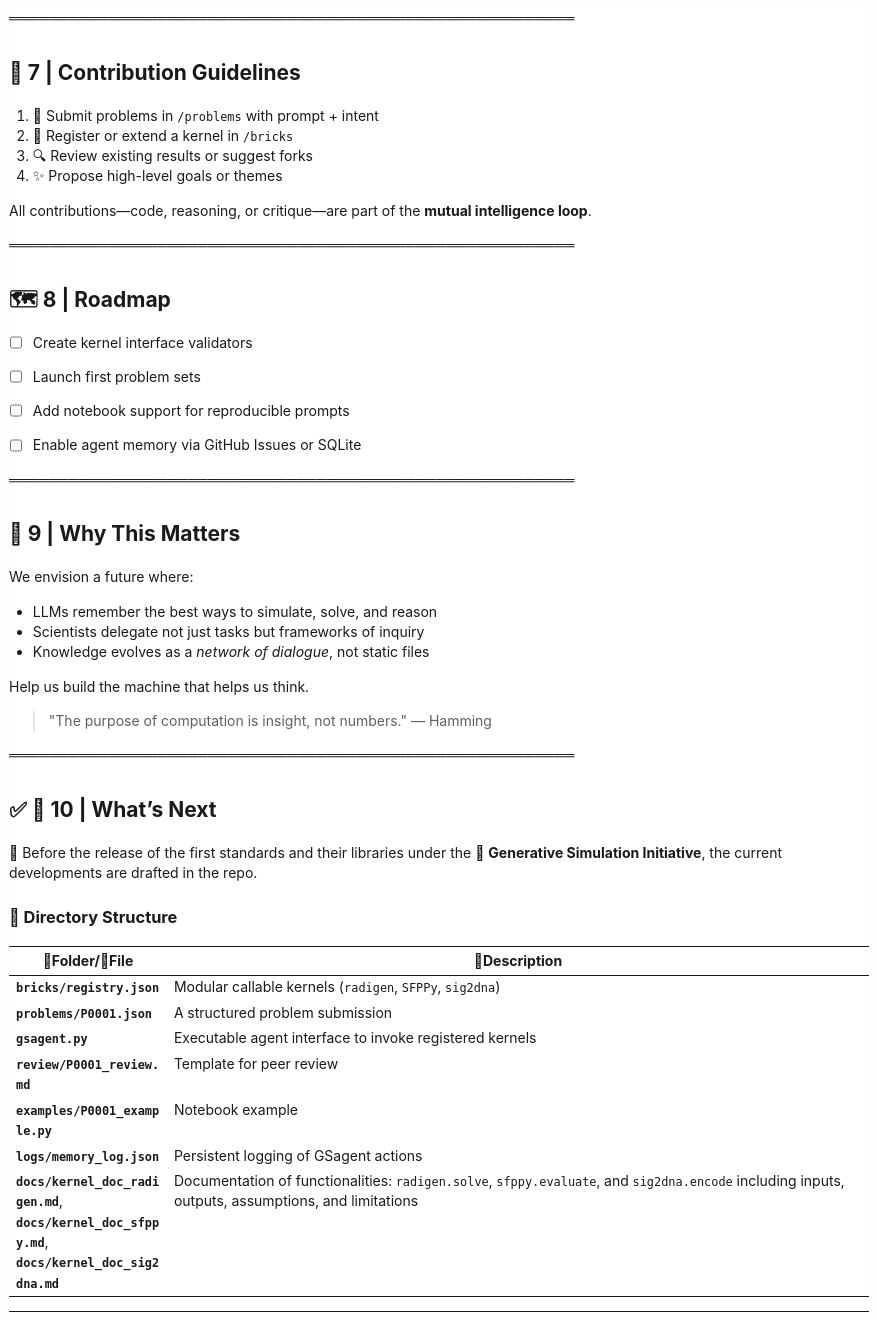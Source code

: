 

═════════════════════════════════════════════════════════

## 🧭 7 | Contribution Guidelines

1. 🧪 Submit problems in `/problems` with prompt + intent
2. 🧱 Register or extend a kernel in `/bricks`
3. 🔍 Review existing results or suggest forks
4. ✨ Propose high-level goals or themes

All contributions—code, reasoning, or critique—are part of the **mutual intelligence loop**.



═════════════════════════════════════════════════════════

## 🗺️ 8 | Roadmap

- [ ] Create kernel interface validators

- [ ] Launch first problem sets

- [ ] Add notebook support for reproducible prompts

- [ ] Enable agent memory via GitHub Issues or SQLite

  

═════════════════════════════════════════════════════════

## 🙌 9 | Why This Matters

We envision a future where:

- LLMs remember the best ways to simulate, solve, and reason
- Scientists delegate not just tasks but frameworks of inquiry
- Knowledge evolves as a *network of dialogue*, not static files

Help us build the machine that helps us think.

> "The purpose of computation is insight, not numbers." — Hamming



═════════════════════════════════════════════════════════

## ✅ 🔭 10 | What’s Next

🚧 Before the release of the first standards and their libraries under the 🌱 **Generative Simulation Initiative**, the current developments are drafted in the repo.

### 📁 Directory Structure

| 📂Folder/📄File                                                | 📝Description                                                 |
| ------------------------------------------------------------ | ------------------------------------------------------------ |
| **`bricks/registry.json`**                                   | Modular callable kernels (`radigen`, `SFPPy`, `sig2dna`)     |
| **`problems/P0001.json`**                                    | A structured problem submission                              |
| **`gsagent.py`**                                             | Executable agent interface to invoke registered kernels      |
| **`review/P0001_review.md`**                                 | Template for peer review                                     |
| **`examples/P0001_example.py`**                              | Notebook example                                             |
| **`logs/memory_log.json`**                                   | Persistent logging of GSagent actions                        |
| **`docs/kernel_doc_radigen.md`**,<br />**`docs/kernel_doc_sfppy.md`**,<br />**`docs/kernel_doc_sig2dna.md`** | Documentation of functionalities: `radigen.solve`, `sfppy.evaluate`, and `sig2dna.encode` including inputs, outputs, assumptions, and limitations |

---